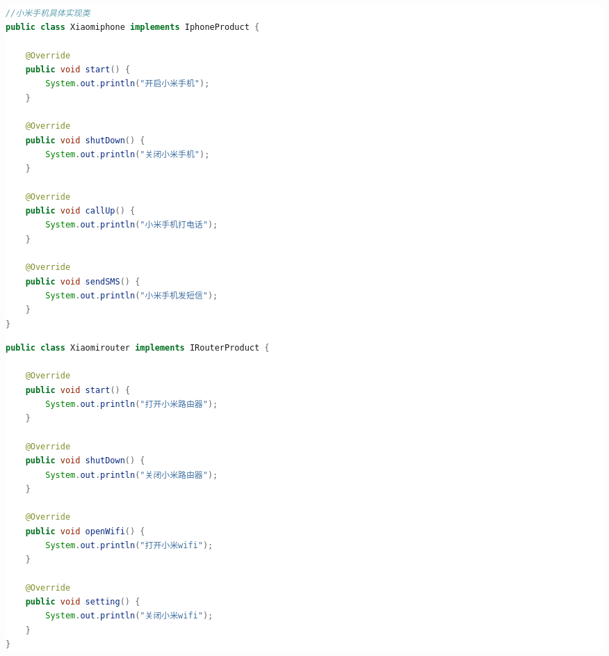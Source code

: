 



```java
//小米手机具体实现类
public class Xiaomiphone implements IphoneProduct {

    @Override
    public void start() {
        System.out.println("开启小米手机");
    }

    @Override
    public void shutDown() {
        System.out.println("关闭小米手机");
    }

    @Override
    public void callUp() {
        System.out.println("小米手机打电话");
    }

    @Override
    public void sendSMS() {
        System.out.println("小米手机发短信");
    }
}

```





```java
public class Xiaomirouter implements IRouterProduct {

    @Override
    public void start() {
        System.out.println("打开小米路由器");
    }

    @Override
    public void shutDown() {
        System.out.println("关闭小米路由器");
    }

    @Override
    public void openWifi() {
        System.out.println("打开小米wifi");
    }

    @Override
    public void setting() {
        System.out.println("关闭小米wifi");
    }
}
```
